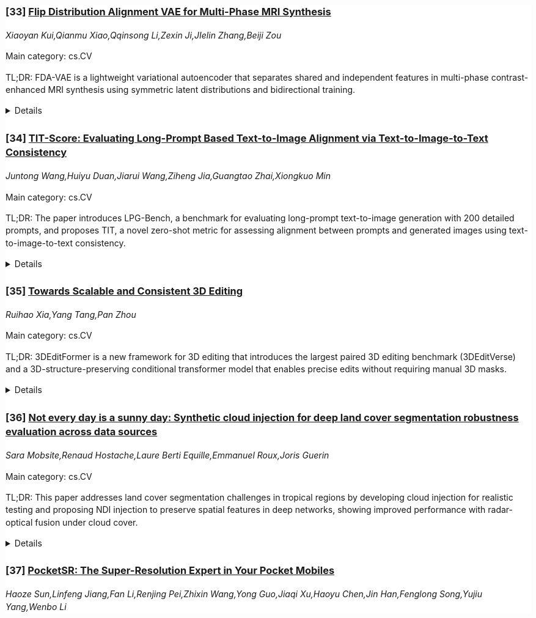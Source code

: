 
### [33] [Flip Distribution Alignment VAE for Multi-Phase MRI Synthesis](https://arxiv.org/abs/2510.02970)
*Xiaoyan Kui,Qianmu Xiao,Qqinsong Li,Zexin Ji,JIelin Zhang,Beiji Zou*

Main category: cs.CV

TL;DR: FDA-VAE is a lightweight variational autoencoder that separates shared and independent features in multi-phase contrast-enhanced MRI synthesis using symmetric latent distributions and bidirectional training.


<details><summary>Details</summary></details>


### [34] [TIT-Score: Evaluating Long-Prompt Based Text-to-Image Alignment via Text-to-Image-to-Text Consistency](https://arxiv.org/abs/2510.02987)
*Juntong Wang,Huiyu Duan,Jiarui Wang,Ziheng Jia,Guangtao Zhai,Xiongkuo Min*

Main category: cs.CV

TL;DR: The paper introduces LPG-Bench, a benchmark for evaluating long-prompt text-to-image generation with 200 detailed prompts, and proposes TIT, a novel zero-shot metric for assessing alignment between prompts and generated images using text-to-image-to-text consistency.


<details><summary>Details</summary></details>


### [35] [Towards Scalable and Consistent 3D Editing](https://arxiv.org/abs/2510.02994)
*Ruihao Xia,Yang Tang,Pan Zhou*

Main category: cs.CV

TL;DR: 3DEditFormer is a new framework for 3D editing that introduces the largest paired 3D editing benchmark (3DEditVerse) and a 3D-structure-preserving conditional transformer model that enables precise edits without requiring manual 3D masks.


<details><summary>Details</summary></details>


### [36] [Not every day is a sunny day: Synthetic cloud injection for deep land cover segmentation robustness evaluation across data sources](https://arxiv.org/abs/2510.03006)
*Sara Mobsite,Renaud Hostache,Laure Berti Equille,Emmanuel Roux,Joris Guerin*

Main category: cs.CV

TL;DR: This paper addresses land cover segmentation challenges in tropical regions by developing cloud injection for realistic testing and proposing NDI injection to preserve spatial features in deep networks, showing improved performance with radar-optical fusion under cloud cover.


<details><summary>Details</summary></details>


### [37] [PocketSR: The Super-Resolution Expert in Your Pocket Mobiles](https://arxiv.org/abs/2510.03012)
*Haoze Sun,Linfeng Jiang,Fan Li,Renjing Pei,Zhixin Wang,Yong Guo,Jiaqi Xu,Haoyu Chen,Jin Han,Fenglong Song,Yujiu Yang,Wenbo Li*
